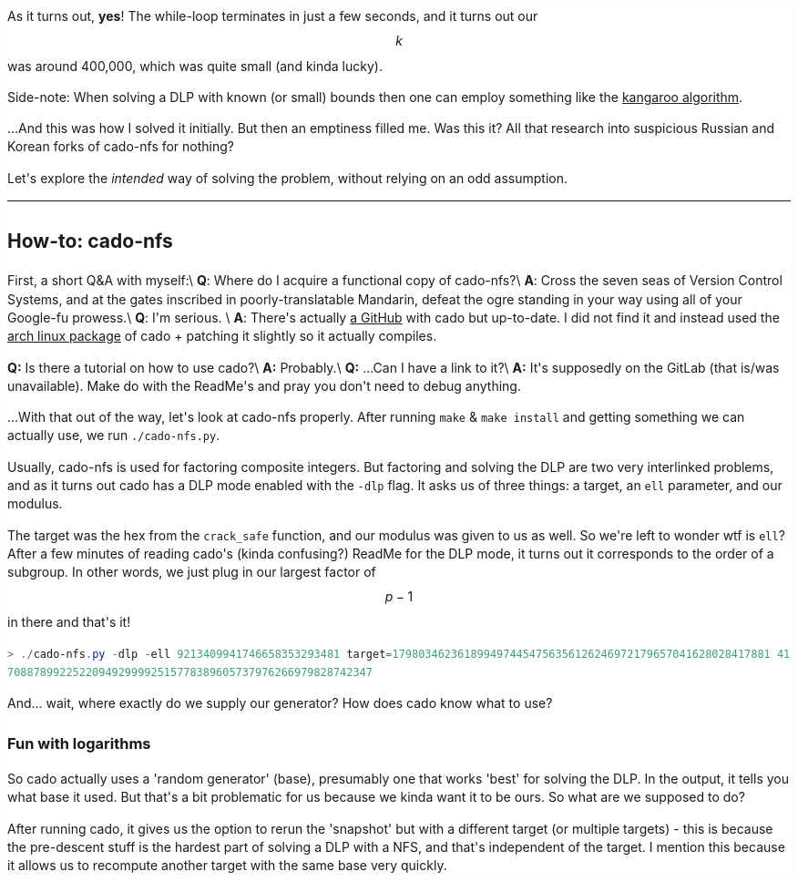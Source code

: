 As it turns out, **yes**! The while-loop terminates in just a few seconds, and it turns out our $$k$$ was around 400,000, which was quite small (and kinda lucky).

Side-note: When solving a DLP with known (or small) bounds then one can employ something like the [kangaroo algorithm](https://en.wikipedia.org/wiki/Pollard%27s_kangaroo_algorithm).


...And this was how I solved it initially. But then an emptiness filled me. Was this it? All that research into suspicious Russian and Korean forks of cado-nfs for nothing? 

Let's explore the *intended* way of solving the problem, without relying on an odd assumption.

-----
## How-to: cado-nfs

First, a short Q&A with myself:\\
**Q**: Where do I acquire a functional copy of cado-nfs?\\
**A**: Cross the seven seas of Version Control Systems, and at the gates inscribed in poorly-translatable Mandarin, defeat the ogre standing in your way using all of your Google-fu prowess.\\
**Q**: I'm serious. \\
**A**: There's actually [a GitHub](https://github.com/cado-nfs/cado-nfs/tree/master) with cado but up-to-date. I did not find it and instead used the [arch linux package](https://aur.archlinux.org/packages/cado-nfs-git) of cado + patching it slightly so it actually compiles.

**Q:** Is there a tutorial on how to use cado?\\
**A:** Probably.\\
**Q:** ...Can I have a link to it?\\
**A:** It's supposedly on the GitLab (that is/was unavailable). Make do with the ReadMe's and pray you don't need to debug anything.

...With that out of the way, let's look at cado-nfs properly. After running `make` & `make install` and getting something we can actually use, we run `./cado-nfs.py`. 

Usually, cado-nfs is used for factoring composite integers. But factoring and solving the DLP are two very interlinked problems, and as it turns out cado has a DLP mode enabled with the `-dlp` flag. It asks us of three things: a target, an `ell` parameter, and our modulus.

The target was the hex from the `crack_safe` function, and our modulus was given to us as well. So we're left to wonder wtf is `ell`? After a few minutes of reading cado's (kinda confusing?) ReadMe for the DLP mode, it turns out it corresponds to the order of a subgroup. In other words, we just plug in our largest factor of $$p-1$$ in there and that's it!

```powershell
> ./cado-nfs.py -dlp -ell 9213409941746658353293481 target=1798034623618994974454756356126246972179657041628028417881 4170887899225220949299992515778389605737976266979828742347
```

And... wait, where exactly do we supply our generator? How does cado know what to use?

### Fun with logarithms

So cado actually uses a 'random generator' (base), presumably one that works 'best' for solving the DLP. In the output, it tells you what base it used. But that's a bit problematic for us because we kinda want it to be ours. So what are we supposed to do?

After running cado, it gives us the option to rerun the 'snapshot' but with a different target (or multiple targets) - this is because the pre-descent stuff is the hardest part of solving a DLP with a NFS, and that's independent of the target. I mention this because it allows us to recompute another target with the same base very quickly.

